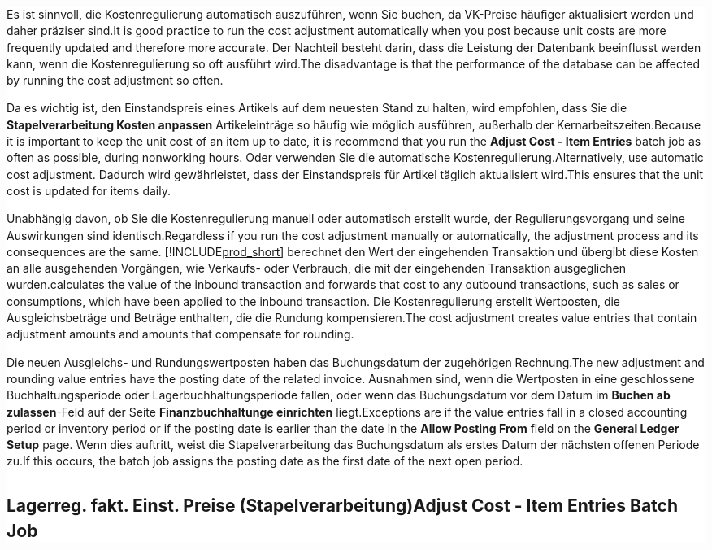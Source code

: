 <span data-ttu-id="83e1b-153">Es ist sinnvoll, die Kostenregulierung automatisch auszuführen, wenn Sie buchen, da VK-Preise häufiger aktualisiert werden und daher präziser sind.</span><span class="sxs-lookup"><span data-stu-id="83e1b-153">It is good practice to run the cost adjustment automatically when you post because unit costs are more frequently updated and therefore more accurate.</span></span> <span data-ttu-id="83e1b-154">Der Nachteil besteht darin, dass die Leistung der Datenbank beeinflusst werden kann, wenn die Kostenregulierung so oft ausführt wird.</span><span class="sxs-lookup"><span data-stu-id="83e1b-154">The disadvantage is that the performance of the database can be affected by running the cost adjustment so often.</span></span>  

<span data-ttu-id="83e1b-155">Da es wichtig ist, den Einstandspreis eines Artikels auf dem neuesten Stand zu halten, wird empfohlen, dass Sie die **Stapelverarbeitung Kosten anpassen** Artikeleinträge so häufig wie möglich ausführen, außerhalb der Kernarbeitszeiten.</span><span class="sxs-lookup"><span data-stu-id="83e1b-155">Because it is important to keep the unit cost of an item up to date, it is recommend that you run the **Adjust Cost - Item Entries** batch job as often as possible, during nonworking hours.</span></span> <span data-ttu-id="83e1b-156">Oder verwenden Sie die automatische Kostenregulierung.</span><span class="sxs-lookup"><span data-stu-id="83e1b-156">Alternatively, use automatic cost adjustment.</span></span> <span data-ttu-id="83e1b-157">Dadurch wird gewährleistet, dass der Einstandspreis für Artikel täglich aktualisiert wird.</span><span class="sxs-lookup"><span data-stu-id="83e1b-157">This ensures that the unit cost is updated for items daily.</span></span>  

<span data-ttu-id="83e1b-158">Unabhängig davon, ob Sie die Kostenregulierung manuell oder automatisch erstellt wurde, der Regulierungsvorgang und seine Auswirkungen sind identisch.</span><span class="sxs-lookup"><span data-stu-id="83e1b-158">Regardless if you run the cost adjustment manually or automatically, the adjustment process and its consequences are the same.</span></span> [!INCLUDE[prod_short](includes/prod_short.md)] <span data-ttu-id="83e1b-159">berechnet den Wert der eingehenden Transaktion und übergibt diese Kosten an alle ausgehenden Vorgängen, wie Verkaufs- oder Verbrauch, die mit der eingehenden Transaktion ausgeglichen wurden.</span><span class="sxs-lookup"><span data-stu-id="83e1b-159">calculates the value of the inbound transaction and forwards that cost to any outbound transactions, such as sales or consumptions, which have been applied to the inbound transaction.</span></span> <span data-ttu-id="83e1b-160">Die Kostenregulierung erstellt Wertposten, die Ausgleichsbeträge und Beträge enthalten, die die Rundung kompensieren.</span><span class="sxs-lookup"><span data-stu-id="83e1b-160">The cost adjustment creates value entries that contain adjustment amounts and amounts that compensate for rounding.</span></span>  

<span data-ttu-id="83e1b-161">Die neuen Ausgleichs- und Rundungswertposten haben das Buchungsdatum der zugehörigen Rechnung.</span><span class="sxs-lookup"><span data-stu-id="83e1b-161">The new adjustment and rounding value entries have the posting date of the related invoice.</span></span> <span data-ttu-id="83e1b-162">Ausnahmen sind, wenn die Wertposten in eine geschlossene Buchhaltungsperiode oder Lagerbuchhaltungsperiode fallen, oder wenn das Buchungsdatum vor dem Datum im **Buchen ab zulassen**-Feld auf der Seite **Finanzbuchhaltunge einrichten** liegt.</span><span class="sxs-lookup"><span data-stu-id="83e1b-162">Exceptions are if the value entries fall in a closed accounting period or inventory period or if the posting date is earlier than the date in the **Allow Posting From** field on the **General Ledger Setup** page.</span></span> <span data-ttu-id="83e1b-163">Wenn dies auftritt, weist die Stapelverarbeitung das Buchungsdatum als erstes Datum der nächsten offenen Periode zu.</span><span class="sxs-lookup"><span data-stu-id="83e1b-163">If this occurs, the batch job assigns the posting date as the first date of the next open period.</span></span>  

## <a name="adjust-cost---item-entries-batch-job"></a><span data-ttu-id="83e1b-164">Lagerreg. fakt. Einst. Preise (Stapelverarbeitung)</span><span class="sxs-lookup"><span data-stu-id="83e1b-164">Adjust Cost - Item Entries Batch Job</span></span>
